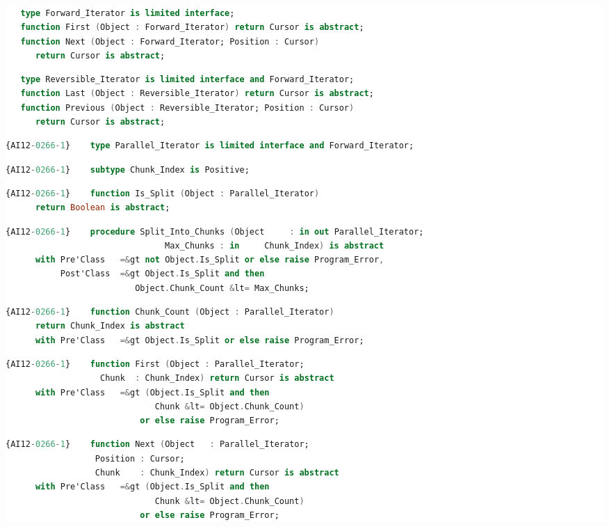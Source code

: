 ```ada
   type Forward_Iterator is limited interface;
   function First (Object : Forward_Iterator) return Cursor is abstract;
   function Next (Object : Forward_Iterator; Position : Cursor)
      return Cursor is abstract;

```

```ada
   type Reversible_Iterator is limited interface and Forward_Iterator;
   function Last (Object : Reversible_Iterator) return Cursor is abstract;
   function Previous (Object : Reversible_Iterator; Position : Cursor)
      return Cursor is abstract;

```

```ada
{AI12-0266-1}    type Parallel_Iterator is limited interface and Forward_Iterator;

```

```ada
{AI12-0266-1}    subtype Chunk_Index is Positive;

```

```ada
{AI12-0266-1}    function Is_Split (Object : Parallel_Iterator)
      return Boolean is abstract;

```

```ada
{AI12-0266-1}    procedure Split_Into_Chunks (Object     : in out Parallel_Iterator;
                                Max_Chunks : in     Chunk_Index) is abstract
      with Pre'Class   =&gt not Object.Is_Split or else raise Program_Error,
           Post'Class  =&gt Object.Is_Split and then
                          Object.Chunk_Count &lt= Max_Chunks;

```

```ada
{AI12-0266-1}    function Chunk_Count (Object : Parallel_Iterator)
      return Chunk_Index is abstract
      with Pre'Class   =&gt Object.Is_Split or else raise Program_Error;

```

```ada
{AI12-0266-1}    function First (Object : Parallel_Iterator;
                   Chunk  : Chunk_Index) return Cursor is abstract
      with Pre'Class   =&gt (Object.Is_Split and then
                              Chunk &lt= Object.Chunk_Count)
                           or else raise Program_Error;

```

```ada
{AI12-0266-1}    function Next (Object   : Parallel_Iterator;
                  Position : Cursor;
                  Chunk    : Chunk_Index) return Cursor is abstract
      with Pre'Class   =&gt (Object.Is_Split and then
                              Chunk &lt= Object.Chunk_Count)
                           or else raise Program_Error;

```
